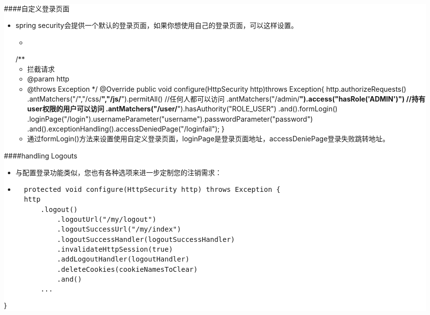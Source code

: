 ####自定义登录页面
- spring security会提供一个默认的登录页面，如果你想使用自己的登录页面，可以这样设置。
	- <pre>
	/**
     * 拦截请求
     * @param http
     * @throws Exception
     */
    @Override
    public void configure(HttpSecurity http)throws Exception{
        http.authorizeRequests()
                .antMatchers("/","/css/**","/js/**").permitAll()   //任何人都可以访问
                .antMatchers("/admin/**").access("hasRole('ADMIN')")     //持有user权限的用户可以访问
                .antMatchers("/user/**").hasAuthority("ROLE_USER")
                .and().formLogin()
                .loginPage("/login").usernameParameter("username").passwordParameter("password")
                .and().exceptionHandling().accessDeniedPage("/loginfail");
    }
      </pre>	
	- 通过formLogin()方法来设置使用自定义登录页面，loginPage是登录页面地址，accessDeniePage登录失败跳转地址。
	
####handling Logouts
- 与配置登录功能类似，您也有各种选项来进一步定制您的注销需求：
- <pre>
	protected void configure(HttpSecurity http) throws Exception {
	http
		.logout()                                                                
			.logoutUrl("/my/logout")                                                 
			.logoutSuccessUrl("/my/index")                                           
			.logoutSuccessHandler(logoutSuccessHandler)                              
			.invalidateHttpSession(true)                                             
			.addLogoutHandler(logoutHandler)                                         
			.deleteCookies(cookieNamesToClear)                                       
			.and()
		...
}
  </pre>